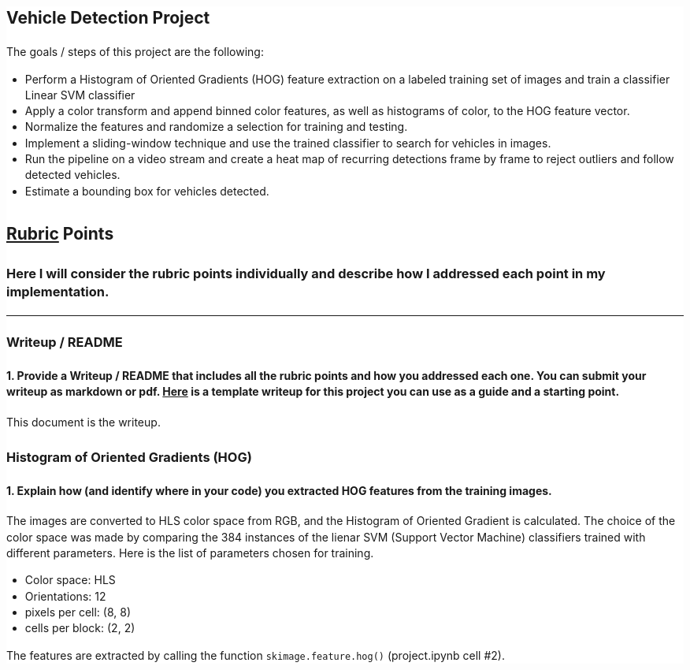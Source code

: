 ## Vehicle Detection Project

The goals / steps of this project are the following:

* Perform a Histogram of Oriented Gradients (HOG) feature extraction on a labeled training set of images and train a classifier Linear SVM classifier
* Apply a color transform and append binned color features, as well as histograms of color, to the HOG feature vector. 
* Normalize the features and randomize a selection for training and testing.
* Implement a sliding-window technique and use the trained classifier to search for vehicles in images.
* Run the pipeline on a video stream and create a heat map of recurring detections frame by frame to reject outliers and follow detected vehicles.
* Estimate a bounding box for vehicles detected.

[//]: # (Image References)
[imageCarHog]: ./output_images/car_hog.png
[imageNotCarHog]: ./output_images/notcar_hog.png
[imageBoxes]: ./output_images/bboxes.png
[imageCarsFound]: ./output_images/cars_found.png
[imageHeatmap]: ./output_images/heatmap.png




## [Rubric](https://review.udacity.com/#!/rubrics/513/view) Points
### Here I will consider the rubric points individually and describe how I addressed each point in my implementation.  

---
### Writeup / README

#### 1. Provide a Writeup / README that includes all the rubric points and how you addressed each one.  You can submit your writeup as markdown or pdf.  [Here](https://github.com/udacity/CarND-Vehicle-Detection/blob/master/writeup_template.md) is a template writeup for this project you can use as a guide and a starting point.  

This document is the writeup.

### Histogram of Oriented Gradients (HOG)

#### 1. Explain how (and identify where in your code) you extracted HOG features from the training images.

The images are converted to HLS color space from RGB, and the Histogram of Oriented Gradient is calculated. The choice of the color space was made by comparing the 384 instances of the lienar SVM (Support Vector Machine) classifiers trained with different parameters. Here is the list of parameters chosen for training.

* Color space: HLS
* Orientations: 12
* pixels per cell: (8, 8)
* cells per block: (2, 2)

The features are extracted by calling the function `skimage.feature.hog()` (project.ipynb cell #2).
